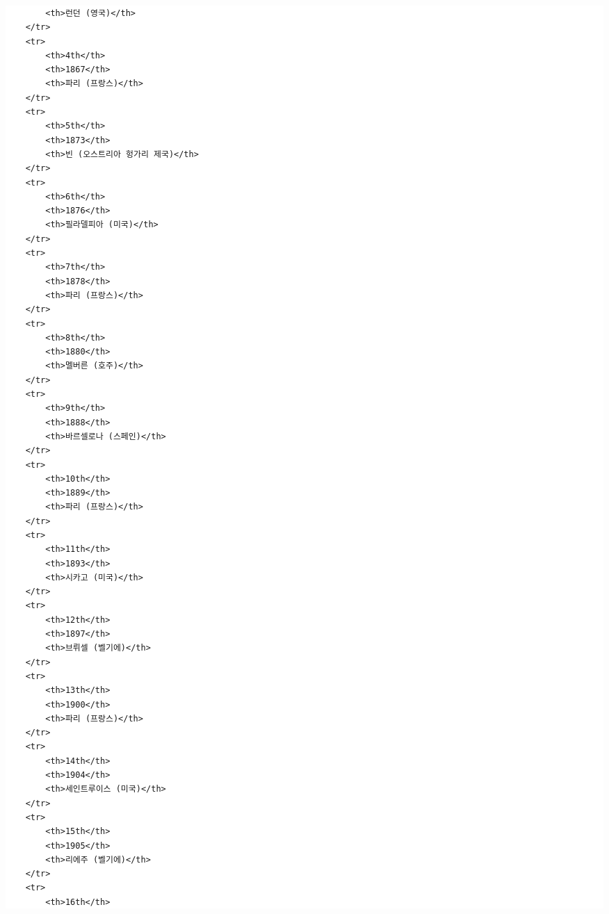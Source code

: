             <th>런던 (영국)</th>
        </tr>
        <tr>
            <th>4th</th>
            <th>1867</th>
            <th>파리 (프랑스)</th>
        </tr>
        <tr>
            <th>5th</th>
            <th>1873</th>
            <th>빈 (오스트리아 헝가리 제국)</th>
        </tr>
        <tr>
            <th>6th</th>
            <th>1876</th>
            <th>필라델피아 (미국)</th>
        </tr>
        <tr>
            <th>7th</th>
            <th>1878</th>
            <th>파리 (프랑스)</th>
        </tr>
        <tr>
            <th>8th</th>
            <th>1880</th>
            <th>멜버른 (호주)</th>
        </tr>
        <tr>
            <th>9th</th>
            <th>1888</th>
            <th>바르셀로나 (스페인)</th>
        </tr>
        <tr>
            <th>10th</th>
            <th>1889</th>
            <th>파리 (프랑스)</th>
        </tr>
        <tr>
            <th>11th</th>
            <th>1893</th>
            <th>시카고 (미국)</th>
        </tr>
        <tr>
            <th>12th</th>
            <th>1897</th>
            <th>브뤼셀 (벨기에)</th>
        </tr>
        <tr>
            <th>13th</th>
            <th>1900</th>
            <th>파리 (프랑스)</th>
        </tr>
        <tr>
            <th>14th</th>
            <th>1904</th>
            <th>세인트루이스 (미국)</th>
        </tr>
        <tr>
            <th>15th</th>
            <th>1905</th>
            <th>리에주 (벨기에)</th>
        </tr>
        <tr>
            <th>16th</th>
